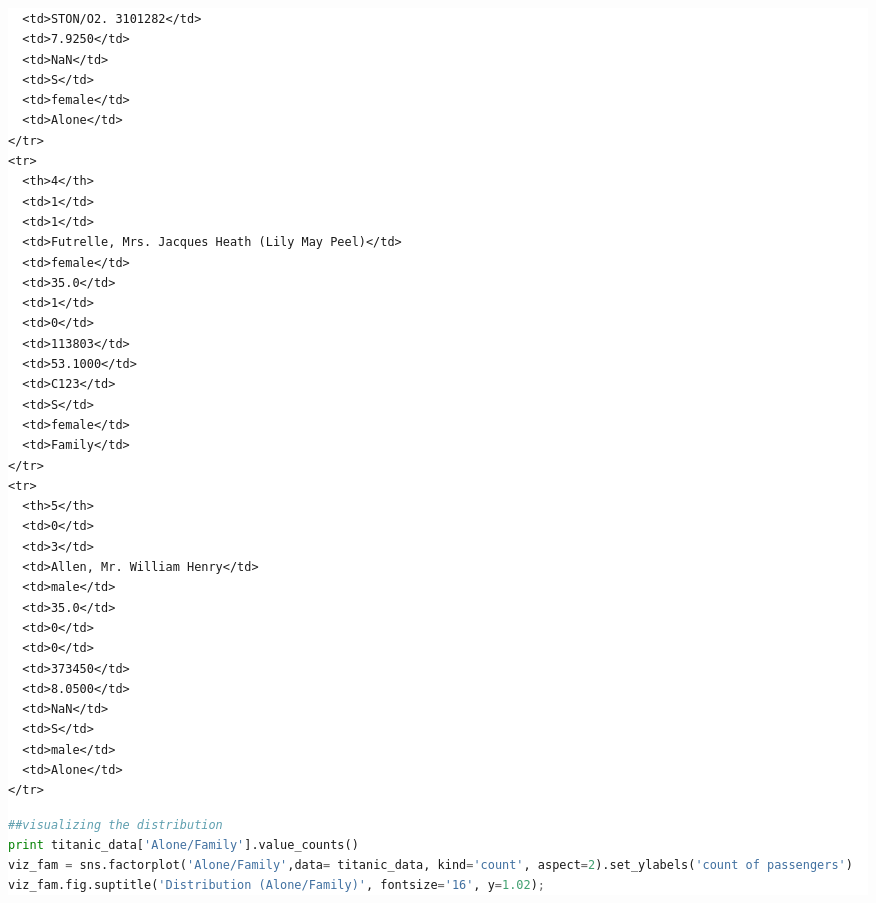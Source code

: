       <td>STON/O2. 3101282</td>
      <td>7.9250</td>
      <td>NaN</td>
      <td>S</td>
      <td>female</td>
      <td>Alone</td>
    </tr>
    <tr>
      <th>4</th>
      <td>1</td>
      <td>1</td>
      <td>Futrelle, Mrs. Jacques Heath (Lily May Peel)</td>
      <td>female</td>
      <td>35.0</td>
      <td>1</td>
      <td>0</td>
      <td>113803</td>
      <td>53.1000</td>
      <td>C123</td>
      <td>S</td>
      <td>female</td>
      <td>Family</td>
    </tr>
    <tr>
      <th>5</th>
      <td>0</td>
      <td>3</td>
      <td>Allen, Mr. William Henry</td>
      <td>male</td>
      <td>35.0</td>
      <td>0</td>
      <td>0</td>
      <td>373450</td>
      <td>8.0500</td>
      <td>NaN</td>
      <td>S</td>
      <td>male</td>
      <td>Alone</td>
    </tr>
  </tbody>
</table>
</div>




```python
##visualizing the distribution
print titanic_data['Alone/Family'].value_counts()
viz_fam = sns.factorplot('Alone/Family',data= titanic_data, kind='count', aspect=2).set_ylabels('count of passengers')
viz_fam.fig.suptitle('Distribution (Alone/Family)', fontsize='16', y=1.02);

```
